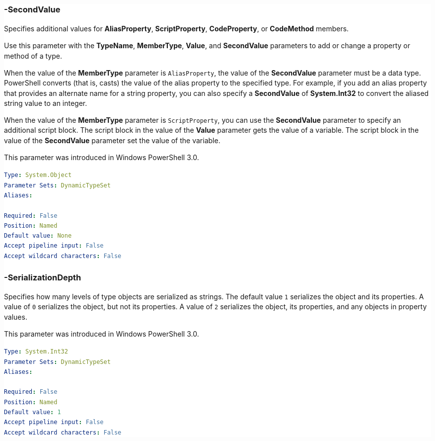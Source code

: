 ### -SecondValue

Specifies additional values for **AliasProperty**, **ScriptProperty**, **CodeProperty**, or
**CodeMethod** members.

Use this parameter with the **TypeName**, **MemberType**, **Value**, and **SecondValue** parameters to add
or change a property or method of a type.

When the value of the **MemberType** parameter is `AliasProperty`, the value of the **SecondValue**
parameter must be a data type. PowerShell converts (that is, casts) the value of the alias property
to the specified type. For example, if you add an alias property that provides an alternate name for
a string property, you can also specify a **SecondValue** of **System.Int32** to convert the aliased
string value to an integer.

When the value of the **MemberType** parameter is `ScriptProperty`, you can use the **SecondValue**
parameter to specify an additional script block. The script block in the value of the **Value**
parameter gets the value of a variable. The script block in the value of the **SecondValue** parameter
set the value of the variable.

This parameter was introduced in Windows PowerShell 3.0.

```yaml
Type: System.Object
Parameter Sets: DynamicTypeSet
Aliases:

Required: False
Position: Named
Default value: None
Accept pipeline input: False
Accept wildcard characters: False
```

### -SerializationDepth

Specifies how many levels of type objects are serialized as strings. The default value `1`
serializes the object and its properties. A value of `0` serializes the object, but not its
properties. A value of `2` serializes the object, its properties, and any objects in property
values.

This parameter was introduced in Windows PowerShell 3.0.

```yaml
Type: System.Int32
Parameter Sets: DynamicTypeSet
Aliases:

Required: False
Position: Named
Default value: 1
Accept pipeline input: False
Accept wildcard characters: False
```

